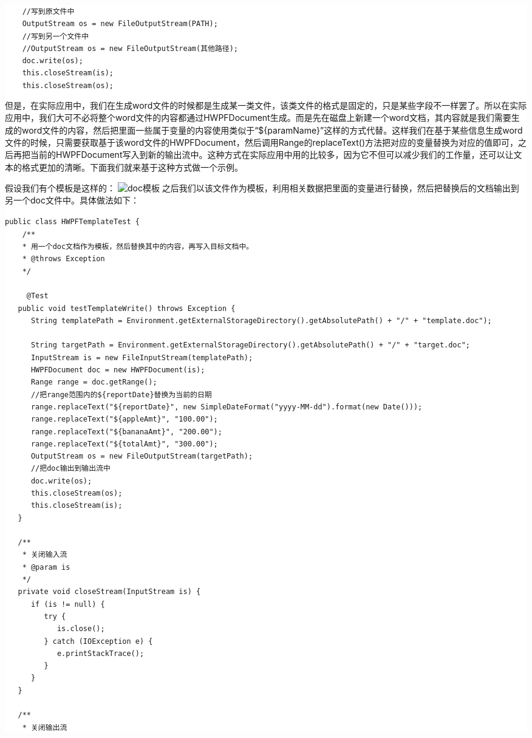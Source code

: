 ```
    //写到原文件中
    OutputStream os = new FileOutputStream(PATH);
    //写到另一个文件中
    //OutputStream os = new FileOutputStream(其他路径);
    doc.write(os);
    this.closeStream(is);
    this.closeStream(os);
```


但是，在实际应用中，我们在生成word文件的时候都是生成某一类文件，该类文件的格式是固定的，只是某些字段不一样罢了。所以在实际应用中，我们大可不必将整个word文件的内容都通过HWPFDocument生成。而是先在磁盘上新建一个word文档，其内容就是我们需要生成的word文件的内容，然后把里面一些属于变量的内容使用类似于“${paramName}”这样的方式代替。这样我们在基于某些信息生成word文件的时候，只需要获取基于该word文件的HWPFDocument，然后调用Range的replaceText()方法把对应的变量替换为对应的值即可，之后再把当前的HWPFDocument写入到新的输出流中。这种方式在实际应用中用的比较多，因为它不但可以减少我们的工作量，还可以让文本的格式更加的清晰。下面我们就来基于这种方式做一个示例。

假设我们有个模板是这样的：
![doc模板](http://upload-images.jianshu.io/upload_images/3971774-fa7da3ca851f9a76.png?imageMogr2/auto-orient/strip%7CimageView2/2/w/1240)
之后我们以该文件作为模板，利用相关数据把里面的变量进行替换，然后把替换后的文档输出到另一个doc文件中。具体做法如下：

```
public class HWPFTemplateTest {
	/**
	* 用一个doc文档作为模板，然后替换其中的内容，再写入目标文档中。
	* @throws Exception
	*/
	
	 @Test
   public void testTemplateWrite() throws Exception {
      String templatePath = Environment.getExternalStorageDirectory().getAbsolutePath() + "/" + "template.doc");

      String targetPath = Environment.getExternalStorageDirectory().getAbsolutePath() + "/" + "target.doc";
      InputStream is = new FileInputStream(templatePath);
      HWPFDocument doc = new HWPFDocument(is);
      Range range = doc.getRange();
      //把range范围内的${reportDate}替换为当前的日期
      range.replaceText("${reportDate}", new SimpleDateFormat("yyyy-MM-dd").format(new Date()));
      range.replaceText("${appleAmt}", "100.00");
      range.replaceText("${bananaAmt}", "200.00");
      range.replaceText("${totalAmt}", "300.00");
      OutputStream os = new FileOutputStream(targetPath);
      //把doc输出到输出流中
      doc.write(os);
      this.closeStream(os);
      this.closeStream(is);
   }
  
   /**
    * 关闭输入流
    * @param is
    */
   private void closeStream(InputStream is) {
      if (is != null) {
         try {
            is.close();
         } catch (IOException e) {
            e.printStackTrace();
         }
      }
   }
 
   /**
    * 关闭输出流
```